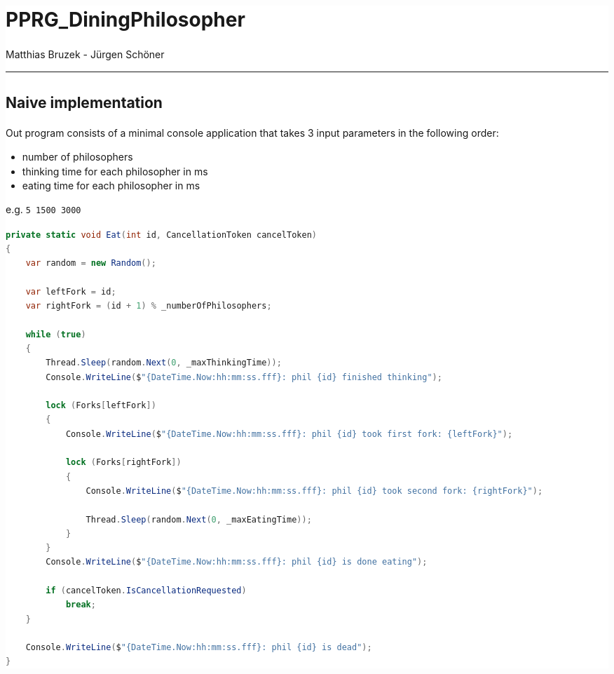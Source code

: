 # PPRG_DiningPhilosopher

Matthias Bruzek - Jürgen Schöner

---

## Naive implementation

Out program consists of a minimal console application that takes 3 input parameters in the following order:

- number of philosophers
- thinking time for each philosopher in ms
- eating time for each philosopher in ms

e.g. `5 1500 3000`

```c#
private static void Eat(int id, CancellationToken cancelToken)
{
    var random = new Random();

    var leftFork = id;
    var rightFork = (id + 1) % _numberOfPhilosophers;

    while (true)
    {
        Thread.Sleep(random.Next(0, _maxThinkingTime));
        Console.WriteLine($"{DateTime.Now:hh:mm:ss.fff}: phil {id} finished thinking");

        lock (Forks[leftFork])
        {
            Console.WriteLine($"{DateTime.Now:hh:mm:ss.fff}: phil {id} took first fork: {leftFork}");

            lock (Forks[rightFork])
            {
                Console.WriteLine($"{DateTime.Now:hh:mm:ss.fff}: phil {id} took second fork: {rightFork}");

                Thread.Sleep(random.Next(0, _maxEatingTime));
            }
        }
        Console.WriteLine($"{DateTime.Now:hh:mm:ss.fff}: phil {id} is done eating");

        if (cancelToken.IsCancellationRequested)
            break;
    }

    Console.WriteLine($"{DateTime.Now:hh:mm:ss.fff}: phil {id} is dead");
}
```
